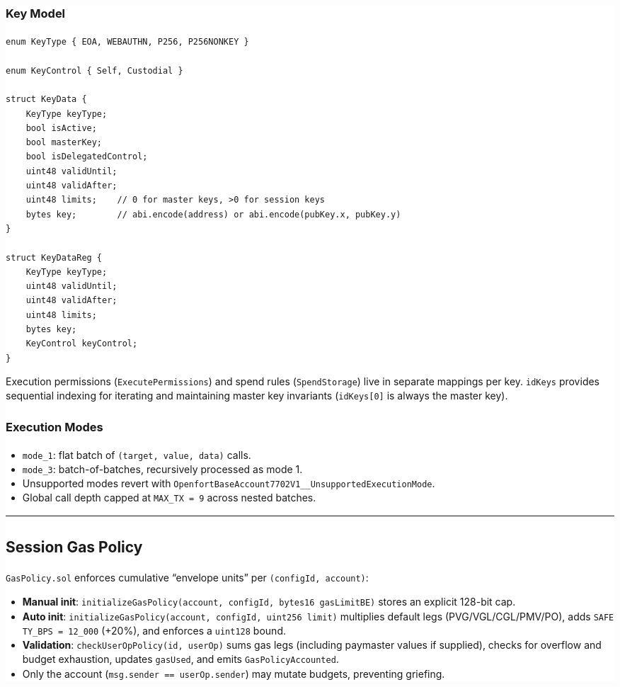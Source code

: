 ### Key Model

```solidity
enum KeyType { EOA, WEBAUTHN, P256, P256NONKEY }

enum KeyControl { Self, Custodial }

struct KeyData {
    KeyType keyType;
    bool isActive;
    bool masterKey;
    bool isDelegatedControl;
    uint48 validUntil;
    uint48 validAfter;
    uint48 limits;    // 0 for master keys, >0 for session keys
    bytes key;        // abi.encode(address) or abi.encode(pubKey.x, pubKey.y)
}

struct KeyDataReg {
    KeyType keyType;
    uint48 validUntil;
    uint48 validAfter;
    uint48 limits;
    bytes key;
    KeyControl keyControl;
}
```

Execution permissions (`ExecutePermissions`) and spend rules (`SpendStorage`) live in separate mappings per key. `idKeys` provides sequential indexing for iterating and maintaining master key invariants (`idKeys[0]` is always the master key).

### Execution Modes
- `mode_1`: flat batch of `(target, value, data)` calls.
- `mode_3`: batch-of-batches, recursively processed as mode 1.
- Unsupported modes revert with `OpenfortBaseAccount7702V1__UnsupportedExecutionMode`.
- Global call depth capped at `MAX_TX = 9` across nested batches.

---

## Session Gas Policy

`GasPolicy.sol` enforces cumulative “envelope units” per `(configId, account)`:

- **Manual init**: `initializeGasPolicy(account, configId, bytes16 gasLimitBE)` stores an explicit 128-bit cap.
- **Auto init**: `initializeGasPolicy(account, configId, uint256 limit)` multiplies default legs (PVG/VGL/CGL/PMV/PO), adds `SAFETY_BPS = 12_000` (+20%), and enforces a `uint128` bound.
- **Validation**: `checkUserOpPolicy(id, userOp)` sums gas legs (including paymaster values if supplied), checks for overflow and budget exhaustion, updates `gasUsed`, and emits `GasPolicyAccounted`.
- Only the account (`msg.sender == userOp.sender`) may mutate budgets, preventing griefing.
